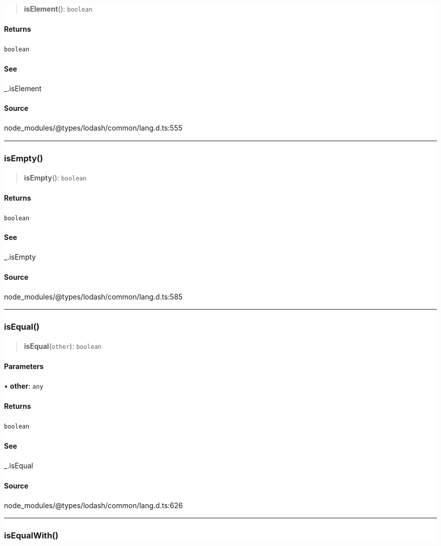 > **isElement**(): `boolean`

#### Returns

`boolean`

#### See

\_.isElement

#### Source

node_modules/@types/lodash/common/lang.d.ts:555

---

### isEmpty()

> **isEmpty**(): `boolean`

#### Returns

`boolean`

#### See

\_.isEmpty

#### Source

node_modules/@types/lodash/common/lang.d.ts:585

---

### isEqual()

> **isEqual**(`other`): `boolean`

#### Parameters

• **other**: `any`

#### Returns

`boolean`

#### See

\_.isEqual

#### Source

node_modules/@types/lodash/common/lang.d.ts:626

---

### isEqualWith()
